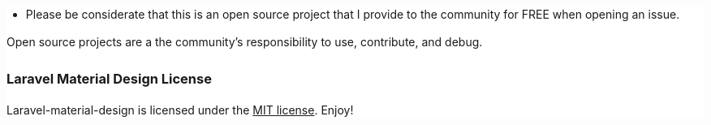 * Please be considerate that this is an open source project that I provide to the community for FREE when opening an issue.

Open source projects are a the community’s responsibility to use, contribute, and debug.

### Laravel Material Design License
Laravel-material-design is licensed under the [MIT license](https://opensource.org/licenses/MIT). Enjoy!
